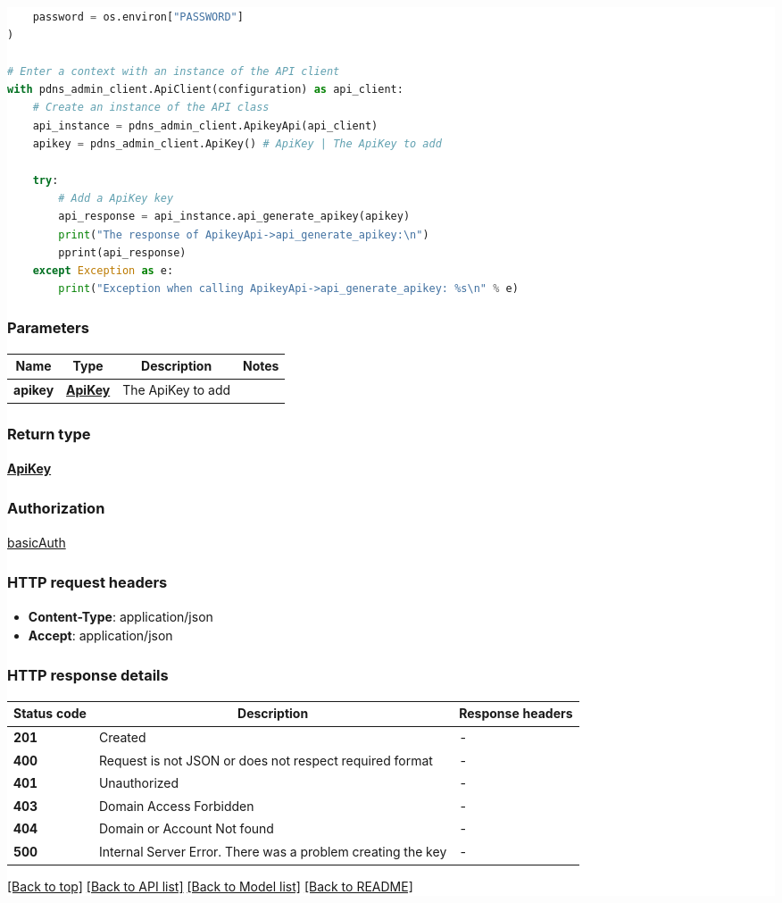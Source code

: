 ```python
    password = os.environ["PASSWORD"]
)

# Enter a context with an instance of the API client
with pdns_admin_client.ApiClient(configuration) as api_client:
    # Create an instance of the API class
    api_instance = pdns_admin_client.ApikeyApi(api_client)
    apikey = pdns_admin_client.ApiKey() # ApiKey | The ApiKey to add

    try:
        # Add a ApiKey key
        api_response = api_instance.api_generate_apikey(apikey)
        print("The response of ApikeyApi->api_generate_apikey:\n")
        pprint(api_response)
    except Exception as e:
        print("Exception when calling ApikeyApi->api_generate_apikey: %s\n" % e)
```



### Parameters


Name | Type | Description  | Notes
------------- | ------------- | ------------- | -------------
 **apikey** | [**ApiKey**](ApiKey.md)| The ApiKey to add | 

### Return type

[**ApiKey**](ApiKey.md)

### Authorization

[basicAuth](../README.md#basicAuth)

### HTTP request headers

 - **Content-Type**: application/json
 - **Accept**: application/json

### HTTP response details

| Status code | Description | Response headers |
|-------------|-------------|------------------|
**201** | Created |  -  |
**400** | Request is not JSON or does not respect required format |  -  |
**401** | Unauthorized |  -  |
**403** | Domain Access Forbidden |  -  |
**404** | Domain or Account Not found |  -  |
**500** | Internal Server Error. There was a problem creating the key |  -  |

[[Back to top]](#) [[Back to API list]](../README.md#documentation-for-api-endpoints) [[Back to Model list]](../README.md#documentation-for-models) [[Back to README]](../README.md)
